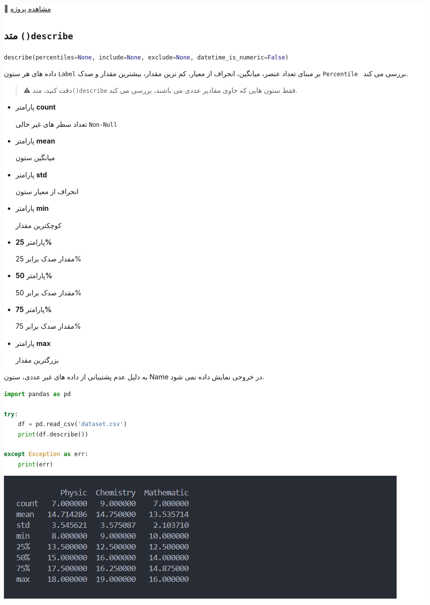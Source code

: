 📁 [مشاهده پروژه](project/info.py)

## متد `()describe`

```python
describe(percentiles=None, include=None, exclude=None, datetime_is_numeric=False)
```

داده های هر ستون `Label` بر مبنای تعداد عنصر، میانگین، انحراف از معیار، کم ترین مقدار، بیشترین مقدار و صدک `Percentile ` بررسی می کند.

> ⚠️ دقت کنید، متد`()describe` فقط ستون هایی که حاوی مقادیر عددی می باشند، بررسی می کند.

* پارامتر **count**

  تعداد سطر های غیر خالی `Non-Null`

* پارامتر **mean** 

  میانگین ستون

* پارامتر **std** 

  انحراف از معیار ستون

* پارامتر **min** 

  کوچکترین مقدار

* پارامتر **25%** 

  مقدار صدک برابر 25%

* پارامتر **50%** 

  مقدار صدک برابر 50%

* پارامتر **75%**

  مقدار صدک برابر 75%

* پارامتر **max** 

  بزرگترین مقدار

به دلیل عدم پشتیبانی از داده های غیر عددی، ستون Name در خروجی نمایش داده نمی شود.

```python
import pandas as pd

try:
    df = pd.read_csv('dataset.csv')
    print(df.describe())

except Exception as err:
    print(err)
```

![](img/describe.PNG)
